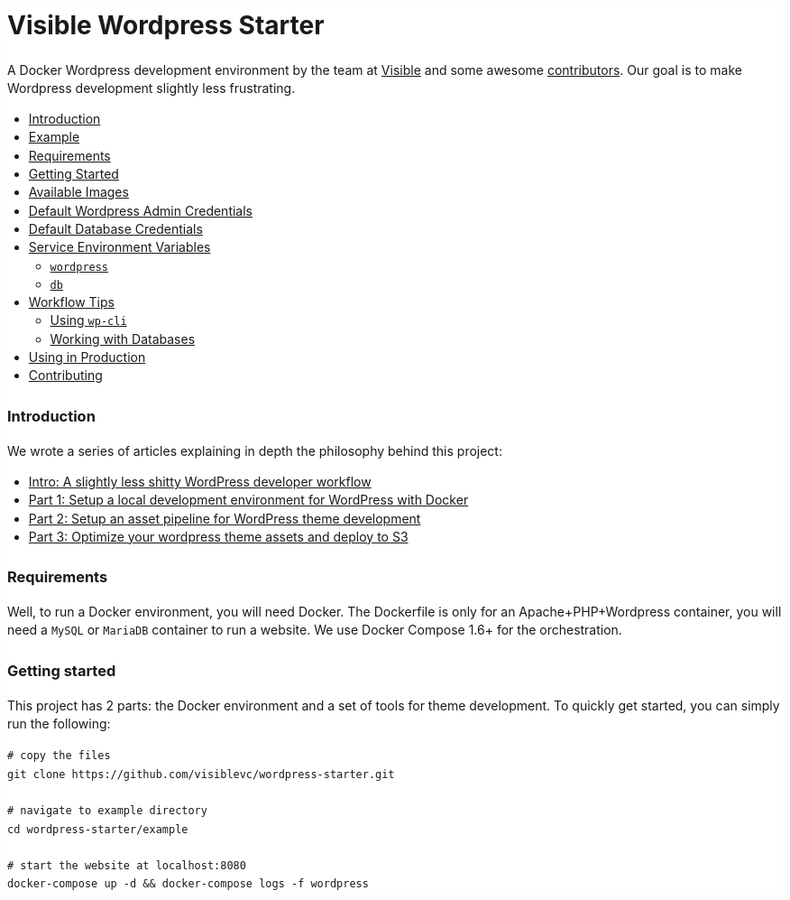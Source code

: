 # Visible Wordpress Starter

A Docker Wordpress development environment by the team at
[Visible](https://visible.vc/) and some awesome
[contributors](https://github.com/visiblevc/wordpress-starter/graphs/contributors).
Our goal is to make Wordpress development slightly less frustrating.

-   [Introduction](#introduction)
-   [Example](./example/)
-   [Requirements](#requirements)
-   [Getting Started](#getting-started)
-   [Available Images](#available-images)
-   [Default Wordpress Admin Credentials](#default-wordpress-admin-credentials)
-   [Default Database Credentials](#default-database-credentials)
-   [Service Environment Variables](#service-environment-variables)
    -   [`wordpress`](#wordpress)
    -   [`db`](#db)
-   [Workflow Tips](#workflow-tips)
    -   [Using `wp-cli`](#using-wp-cli)
    -   [Working with Databases](#working-with-databases)
-   [Using in Production](#using-in-production)
-   [Contributing](#contributing)

### Introduction

We wrote a series of articles explaining in depth the philosophy behind this
project:

-   [Intro: A slightly less shitty WordPress developer workflow](https://visible.vc/engineering/wordpress-developer-workflow/)
-   [Part 1: Setup a local development environment for WordPress with Docker](https://visible.vc/engineering/docker-environment-for-wordpress/)
-   [Part 2: Setup an asset pipeline for WordPress theme development](https://visible.vc/engineering/asset-pipeline-for-wordpress-theme-development/)
-   [Part 3: Optimize your wordpress theme assets and deploy to S3](https://visible.vc/engineering/optimize-wordpress-theme-assets-and-deploy-to-s3-cloudfront/)

### Requirements

Well, to run a Docker environment, you will need Docker. The Dockerfile is only
for an Apache+PHP+Wordpress container, you will need a `MySQL` or `MariaDB`
container to run a website. We use Docker Compose 1.6+ for the orchestration.

### Getting started

This project has 2 parts: the Docker environment and a set of tools for theme
development. To quickly get started, you can simply run the following:

```
# copy the files
git clone https://github.com/visiblevc/wordpress-starter.git

# navigate to example directory
cd wordpress-starter/example

# start the website at localhost:8080
docker-compose up -d && docker-compose logs -f wordpress
```
